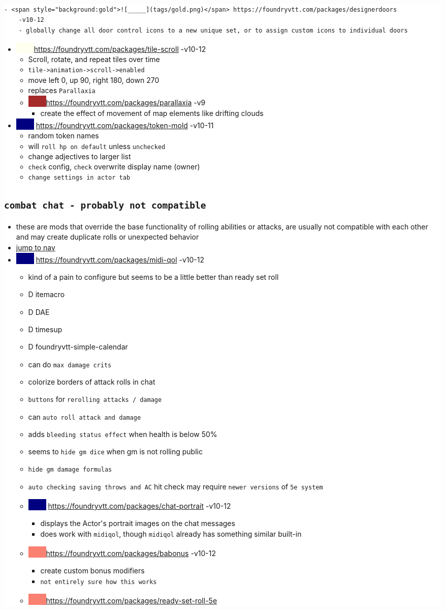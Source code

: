     - <span style="background:gold">![_____](tags/gold.png)</span> https://foundryvtt.com/packages/designerdoors
        -v10-12
        - globally change all door control icons to a new unique set, or to assign custom icons to individual doors
- <span style="background:ivory">![_____](tags/ivory.png)</span>https://foundryvtt.com/packages/tile-scroll 
  -v10-12
  - Scroll, rotate, and repeat tiles over time
  - `tile->animation->scroll->enabled`
  - move left 0, up 90, right 180, down 270
  - replaces `Parallaxia` 
  - <span style="background:brown">![_____](tags/brown.png)</span>https://foundryvtt.com/packages/parallaxia
    -v9
    - create the effect of movement of map elements like drifting clouds 
- <span style="background:navy">![_____](tags/navy.png)</span> https://foundryvtt.com/packages/token-mold
    -v10-11
    - random token names
    - will `roll hp on default` unless `unchecked`
    - change adjectives to larger list
    - `check` config, `check` overwrite display name (owner)
    - `change settings in actor tab`
## `combat chat - probably not compatible`
- these are mods that override the base functionality of rolling abilities or attacks, are usually not compatible with each other and may create duplicate rolls or unexpected behavior
- [jump to nav](#navigation)
- <span style="background:navy">![_____](tags/navy.png)</span> https://foundryvtt.com/packages/midi-qol
    -v10-12
    - kind of a pain to configure but seems to be a little better than ready set roll
    - D itemacro
    - D DAE
    - D timesup
    - D foundryvtt-simple-calendar
    - can do `max damage crits`
    - colorize borders of attack rolls in chat
    - `buttons` for `rerolling attacks / damage`
    - can `auto roll attack and damage`
    - adds `bleeding status effect` when health is below 50%
    - seems to `hide gm dice` when gm is not rolling public
    - `hide gm damage formulas`
    - `auto checking saving throws and AC` hit check may require `newer versions` of `5e system`
    
    - <span style="background:navy">![_____](tags/navy.png)</span> https://foundryvtt.com/packages/chat-portrait
        -v10-12
        - displays the Actor's portrait images on the chat messages
        - does work with `midiqol`, though `midiqol` already has something similar built-in
    - <span style="background:salmon">![_____](tags/salmon.png)</span>https://foundryvtt.com/packages/babonus
        -v10-12
        - create custom bonus modifiers
        - `not entirely sure how this works`
    - <span style="background:salmon">![_____](tags/salmon.png)</span>https://foundryvtt.com/packages/ready-set-roll-5e